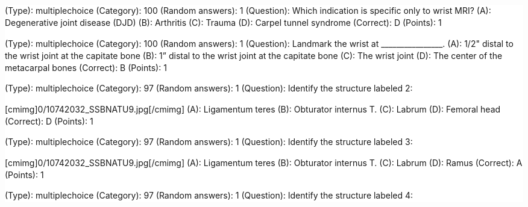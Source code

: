 
(Type): multiplechoice
(Category): 100
(Random answers): 1
(Question): Which indication is specific only to wrist MRI?
(A): Degenerative joint disease (DJD)
(B): Arthritis
(C): Trauma
(D): Carpel tunnel syndrome
(Correct): D
(Points): 1


(Type): multiplechoice
(Category): 100
(Random answers): 1
(Question): Landmark the wrist at ________________.
(A): 1/2" distal to the wrist joint at the capitate bone
(B): 1” distal to the wrist joint at the capitate bone
(C): The wrist joint
(D): The center of the metacarpal bones
(Correct): B
(Points): 1


(Type): multiplechoice
(Category): 97
(Random answers): 1
(Question): Identify the structure labeled 2:

[cmimg]0/10742032_SSBNATU9.jpg[/cmimg]
(A): Ligamentum teres
(B): Obturator internus T.
(C): Labrum
(D): Femoral head
(Correct): D
(Points): 1


(Type): multiplechoice
(Category): 97
(Random answers): 1
(Question): Identify the structure labeled 3:

[cmimg]0/10742032_SSBNATU9.jpg[/cmimg]
(A): Ligamentum teres
(B): Obturator internus T.
(C): Labrum
(D): Ramus
(Correct): A
(Points): 1


(Type): multiplechoice
(Category): 97
(Random answers): 1
(Question): Identify the structure labeled 4:
